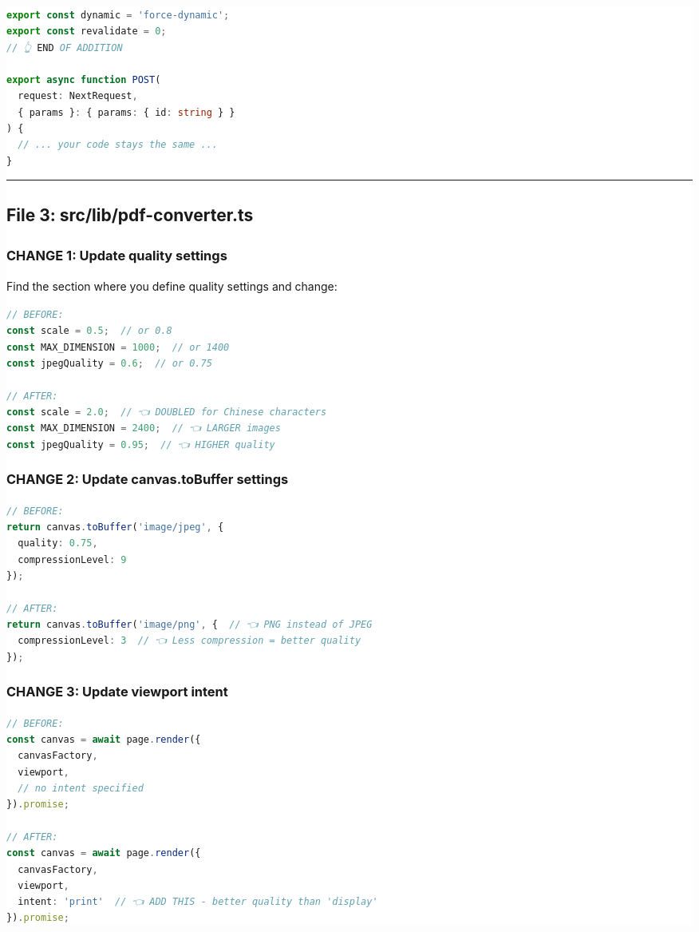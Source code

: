 ```typescript
export const dynamic = 'force-dynamic';
export const revalidate = 0;
// 👆 END OF ADDITION

export async function POST(
  request: NextRequest,
  { params }: { params: { id: string } }
) {
  // ... your code stays the same ...
}
```

---

## File 3: src/lib/pdf-converter.ts

### CHANGE 1: Update quality settings

Find the section where you define quality settings and change:

```typescript
// BEFORE:
const scale = 0.5;  // or 0.8
const MAX_DIMENSION = 1000;  // or 1400
const jpegQuality = 0.6;  // or 0.75

// AFTER:
const scale = 2.0;  // 👈 DOUBLED for Chinese characters
const MAX_DIMENSION = 2400;  // 👈 LARGER images
const jpegQuality = 0.95;  // 👈 HIGHER quality
```

### CHANGE 2: Update canvas.toBuffer settings

```typescript
// BEFORE:
return canvas.toBuffer('image/jpeg', {
  quality: 0.75,
  compressionLevel: 9
});

// AFTER:
return canvas.toBuffer('image/png', {  // 👈 PNG instead of JPEG
  compressionLevel: 3  // 👈 Less compression = better quality
});
```

### CHANGE 3: Update viewport intent

```typescript
// BEFORE:
const canvas = await page.render({
  canvasFactory,
  viewport,
  // no intent specified
}).promise;

// AFTER:
const canvas = await page.render({
  canvasFactory,
  viewport,
  intent: 'print'  // 👈 ADD THIS - better quality than 'display'
}).promise;
```
